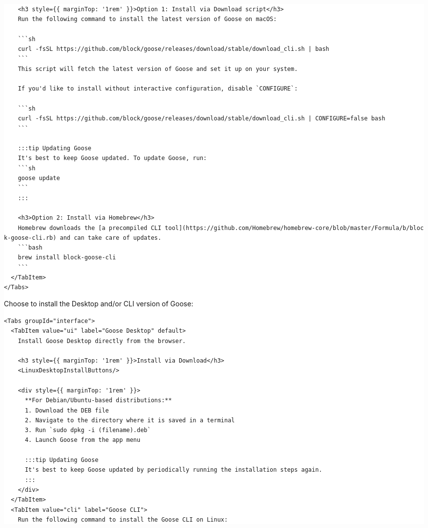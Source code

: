         <h3 style={{ marginTop: '1rem' }}>Option 1: Install via Download script</h3>
        Run the following command to install the latest version of Goose on macOS:

        ```sh
        curl -fsSL https://github.com/block/goose/releases/download/stable/download_cli.sh | bash
        ```
        This script will fetch the latest version of Goose and set it up on your system.

        If you'd like to install without interactive configuration, disable `CONFIGURE`:

        ```sh
        curl -fsSL https://github.com/block/goose/releases/download/stable/download_cli.sh | CONFIGURE=false bash
        ```

        :::tip Updating Goose
        It's best to keep Goose updated. To update Goose, run:
        ```sh
        goose update
        ```
        :::

        <h3>Option 2: Install via Homebrew</h3>
        Homebrew downloads the [a precompiled CLI tool](https://github.com/Homebrew/homebrew-core/blob/master/Formula/b/block-goose-cli.rb) and can take care of updates.
        ```bash
        brew install block-goose-cli
        ```
      </TabItem>
    </Tabs>
  </TabItem>

  <TabItem value="linux" label="Linux">
    Choose to install the Desktop and/or CLI version of Goose:

    <Tabs groupId="interface">
      <TabItem value="ui" label="Goose Desktop" default>
        Install Goose Desktop directly from the browser.

        <h3 style={{ marginTop: '1rem' }}>Install via Download</h3>
        <LinuxDesktopInstallButtons/>

        <div style={{ marginTop: '1rem' }}>
          **For Debian/Ubuntu-based distributions:**
          1. Download the DEB file
          2. Navigate to the directory where it is saved in a terminal
          3. Run `sudo dpkg -i (filename).deb`
          4. Launch Goose from the app menu

          :::tip Updating Goose
          It's best to keep Goose updated by periodically running the installation steps again.
          :::
        </div>
      </TabItem>
      <TabItem value="cli" label="Goose CLI">
        Run the following command to install the Goose CLI on Linux:
